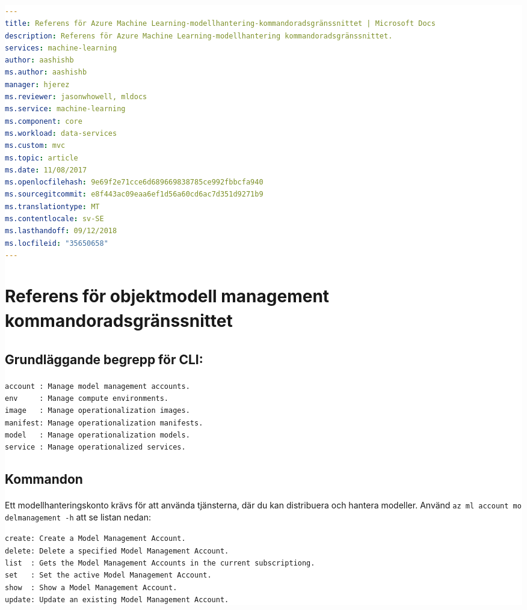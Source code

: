 ```yaml
---
title: Referens för Azure Machine Learning-modellhantering-kommandoradsgränssnittet | Microsoft Docs
description: Referens för Azure Machine Learning-modellhantering kommandoradsgränssnittet.
services: machine-learning
author: aashishb
ms.author: aashishb
manager: hjerez
ms.reviewer: jasonwhowell, mldocs
ms.service: machine-learning
ms.component: core
ms.workload: data-services
ms.custom: mvc
ms.topic: article
ms.date: 11/08/2017
ms.openlocfilehash: 9e69f2e71cce6d689669838785ce992fbbcfa940
ms.sourcegitcommit: e8f443ac09eaa6ef1d56a60cd6ac7d351d9271b9
ms.translationtype: MT
ms.contentlocale: sv-SE
ms.lasthandoff: 09/12/2018
ms.locfileid: "35650658"
---
```

# <a name="model-management-command-line-interface-reference"></a>Referens för objektmodell management kommandoradsgränssnittet

## <a name="base-cli-concepts"></a>Grundläggande begrepp för CLI:

    account : Manage model management accounts. 
    env     : Manage compute environments.
    image   : Manage operationalization images.
    manifest: Manage operationalization manifests.
    model   : Manage operationalization models.
    service : Manage operationalized services.

## <a name="account-commands"></a>Kommandon
Ett modellhanteringskonto krävs för att använda tjänsterna, där du kan distribuera och hantera modeller. Använd `az ml account modelmanagement -h` att se listan nedan:

    create: Create a Model Management Account.
    delete: Delete a specified Model Management Account.
    list  : Gets the Model Management Accounts in the current subscriptiong.
    set   : Set the active Model Management Account.
    show  : Show a Model Management Account.
    update: Update an existing Model Management Account.
